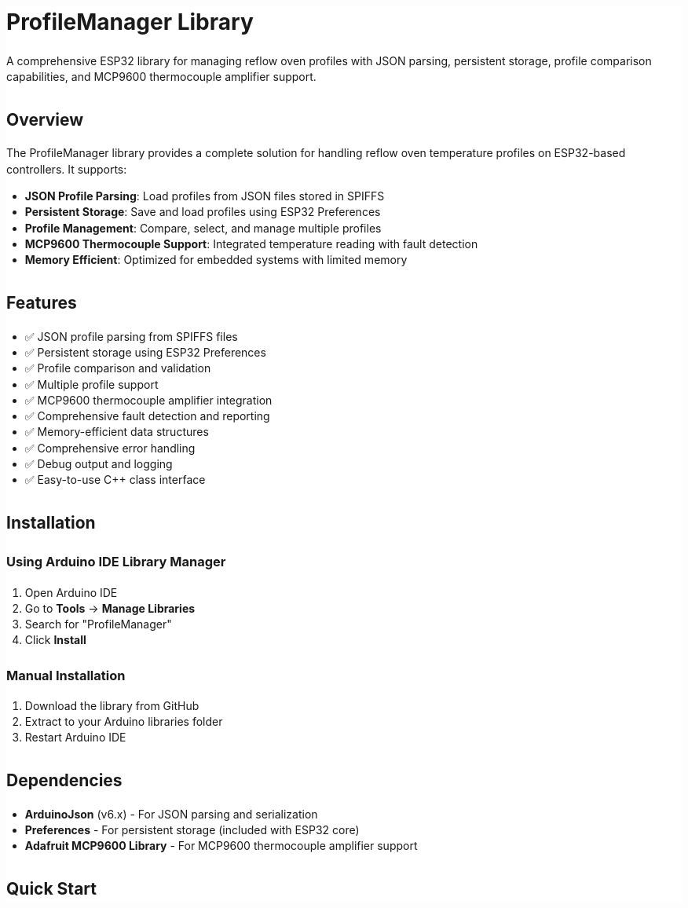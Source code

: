 # ProfileManager Library

A comprehensive ESP32 library for managing reflow oven profiles with JSON parsing, persistent storage, profile comparison capabilities, and MCP9600 thermocouple amplifier support.

## Overview

The ProfileManager library provides a complete solution for handling reflow oven temperature profiles on ESP32-based controllers. It supports:

- **JSON Profile Parsing**: Load profiles from JSON files stored in SPIFFS
- **Persistent Storage**: Save and load profiles using ESP32 Preferences
- **Profile Management**: Compare, select, and manage multiple profiles
- **MCP9600 Thermocouple Support**: Integrated temperature reading with fault detection
- **Memory Efficient**: Optimized for embedded systems with limited memory

## Features

- ✅ JSON profile parsing from SPIFFS files
- ✅ Persistent storage using ESP32 Preferences
- ✅ Profile comparison and validation
- ✅ Multiple profile support
- ✅ MCP9600 thermocouple amplifier integration
- ✅ Comprehensive fault detection and reporting
- ✅ Memory-efficient data structures
- ✅ Comprehensive error handling
- ✅ Debug output and logging
- ✅ Easy-to-use C++ class interface

## Installation

### Using Arduino IDE Library Manager
1. Open Arduino IDE
2. Go to **Tools** → **Manage Libraries**
3. Search for "ProfileManager"
4. Click **Install**

### Manual Installation
1. Download the library from GitHub
2. Extract to your Arduino libraries folder
3. Restart Arduino IDE

## Dependencies

- **ArduinoJson** (v6.x) - For JSON parsing and serialization
- **Preferences** - For persistent storage (included with ESP32 core)
- **Adafruit MCP9600 Library** - For MCP9600 thermocouple amplifier support

## Quick Start
